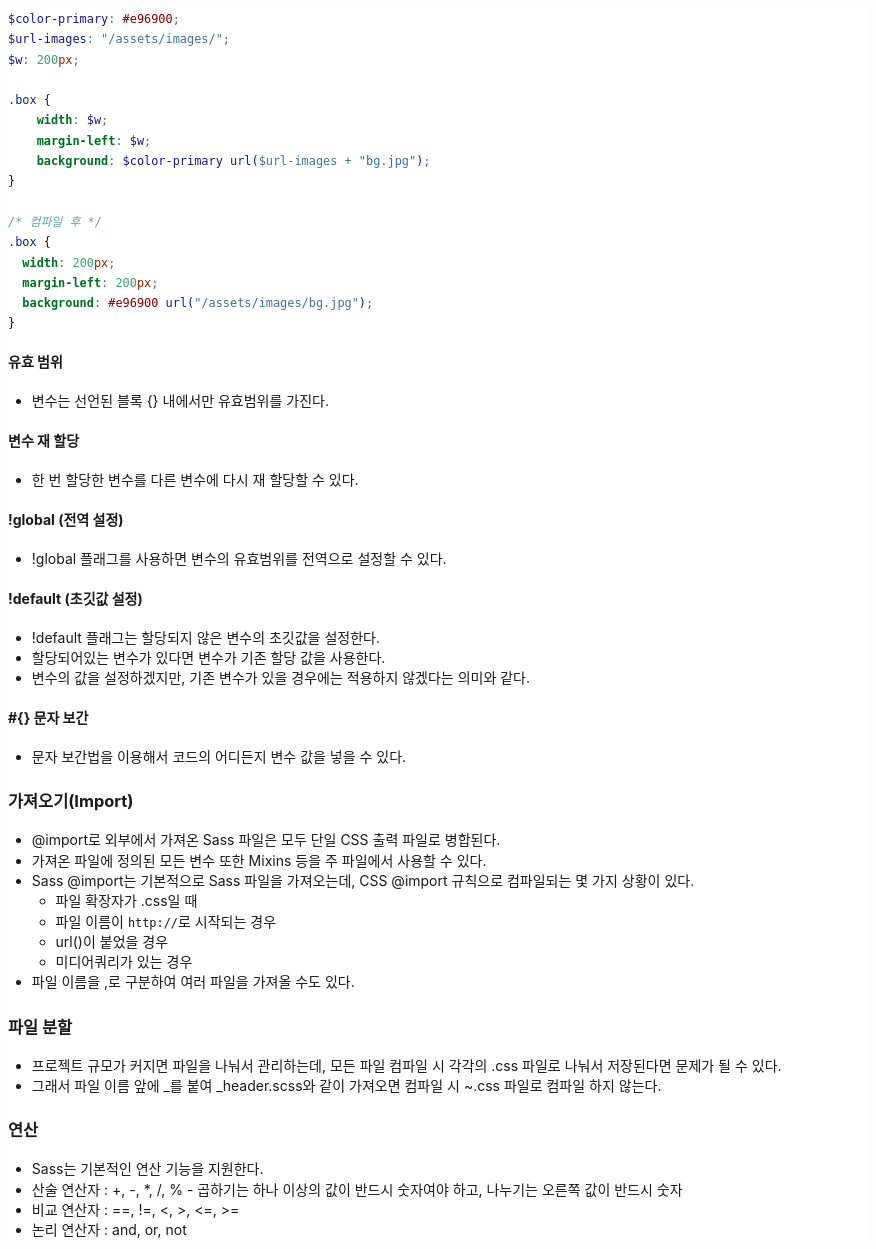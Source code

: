 ```scss
$color-primary: #e96900;
$url-images: "/assets/images/";
$w: 200px;

.box {
    width: $w;
    margin-left: $w;
    background: $color-primary url($url-images + "bg.jpg");
}

/* 컴파일 후 */
.box {
  width: 200px;
  margin-left: 200px;
  background: #e96900 url("/assets/images/bg.jpg");
}
```

#### 유효 범위
* 변수는 선언된 블록 {} 내에서만 유효범위를 가진다.

#### 변수 재 할당
* 한 번 할당한 변수를 다른 변수에 다시 재 할당할 수 있다.

#### !global (전역 설정)
* !global 플래그를 사용하면 변수의 유효범위를 전역으로 설정할 수 있다.

#### !default (초깃값 설정)
* !default 플래그는 할당되지 않은 변수의 초깃값을 설정한다.
* 할당되어있는 변수가 있다면 변수가 기존 할당 값을 사용한다.
* 변수의 값을 설정하겠지만, 기존 변수가 있을 경우에는 적용하지 않겠다는 의미와 같다.

#### #{} 문자 보간
* 문자 보간법을 이용해서 코드의 어디든지 변수 값을 넣을 수 있다.

### 가져오기(Import)
* @import로 외부에서 가져온 Sass 파일은 모두 단일 CSS 출력 파일로 병합된다.
* 가져온 파일에 정의된 모든 변수 또한 Mixins 등을 주 파일에서 사용할 수 있다.
* Sass @import는 기본적으로 Sass 파일을 가져오는데, CSS @import 규칙으로 컴파일되는 몇 가지 상황이 있다.
	* 파일 확장자가 .css일 때
	* 파일 이름이 `http://`로 시작되는 경우
	* url()이 붙었을 경우
	* 미디어쿼리가 있는 경우
* 파일 이름을 ,로 구분하여 여러 파일을 가져올 수도 있다.

### 파일 분할
* 프로젝트 규모가 커지면 파일을 나눠서 관리하는데, 모든 파일 컴파일 시 각각의 .css 파일로 나눠서 저장된다면 문제가 될 수 있다.
* 그래서 파일 이름 앞에 _를 붙여 _header.scss와 같이 가져오면 컴파일 시 ~.css 파일로 컴파일 하지 않는다.

### 연산
* Sass는 기본적인 연산 기능을 지원한다.
* 산술 연산자 : +, -, *, /, % - 곱하기는 하나 이상의 값이 반드시 숫자여야 하고, 나누기는 오른쪽 값이 반드시 숫자
* 비교 연산자 : ==, !=, <, >, <=, >=
* 논리  연산자 : and, or, not
